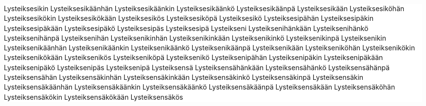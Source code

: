 Lysteiksesikin
Lysteiksesikäänhän
Lysteiksesikäänkin
Lysteiksesikäänkö
Lysteiksesikäänpä
Lysteiksesikään
Lysteiksesiköhän
Lysteiksesikökin
Lysteiksesikökään
Lysteiksesikös
Lysteiksesiköpä
Lysteiksesikö
Lysteiksesipähän
Lysteiksesipäkin
Lysteiksesipäkään
Lysteiksesipäkö
Lysteiksesipäs
Lysteiksesipä
Lysteikseni
Lysteiksenihänkään
Lysteiksenihänkö
Lysteiksenihänpä
Lysteiksenihän
Lysteiksenikinhän
Lysteiksenikinkään
Lysteiksenikinkö
Lysteiksenikinpä
Lysteiksenikin
Lysteiksenikäänhän
Lysteiksenikäänkin
Lysteiksenikäänkö
Lysteiksenikäänpä
Lysteiksenikään
Lysteikseniköhän
Lysteiksenikökin
Lysteiksenikökään
Lysteiksenikös
Lysteikseniköpä
Lysteiksenikö
Lysteiksenipähän
Lysteiksenipäkin
Lysteiksenipäkään
Lysteiksenipäkö
Lysteiksenipäs
Lysteiksenipä
Lysteiksensä
Lysteiksensähänkään
Lysteiksensähänkö
Lysteiksensähänpä
Lysteiksensähän
Lysteiksensäkinhän
Lysteiksensäkinkään
Lysteiksensäkinkö
Lysteiksensäkinpä
Lysteiksensäkin
Lysteiksensäkäänhän
Lysteiksensäkäänkin
Lysteiksensäkäänkö
Lysteiksensäkäänpä
Lysteiksensäkään
Lysteiksensäköhän
Lysteiksensäkökin
Lysteiksensäkökään
Lysteiksensäkös